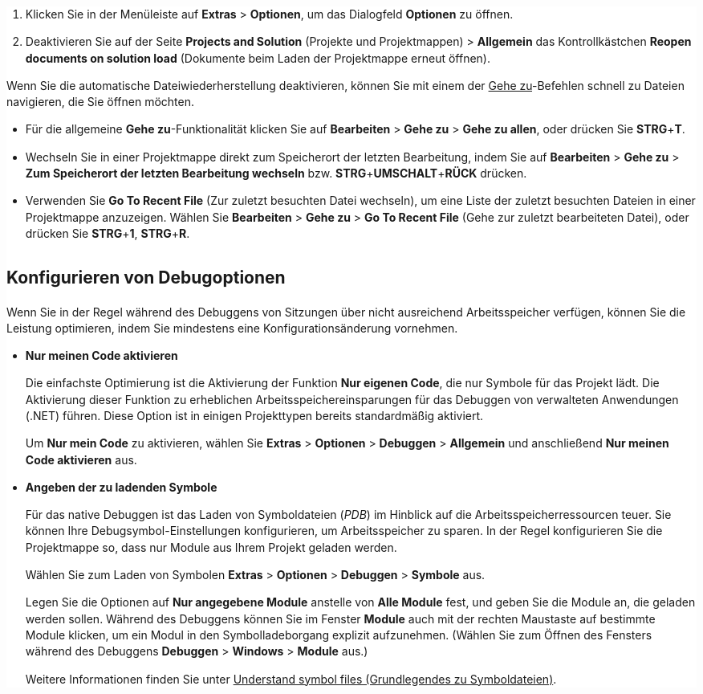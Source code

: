 1. Klicken Sie in der Menüleiste auf **Extras** > **Optionen**, um das Dialogfeld **Optionen** zu öffnen.

1. Deaktivieren Sie auf der Seite **Projects and Solution** (Projekte und Projektmappen)  > **Allgemein** das Kontrollkästchen **Reopen documents on solution load** (Dokumente beim Laden der Projektmappe erneut öffnen).

Wenn Sie die automatische Dateiwiederherstellung deaktivieren, können Sie mit einem der [Gehe zu](../ide/go-to.md)-Befehlen schnell zu Dateien navigieren, die Sie öffnen möchten.

- Für die allgemeine **Gehe zu**-Funktionalität klicken Sie auf **Bearbeiten** > **Gehe zu** > **Gehe zu allen**, oder drücken Sie **STRG**+**T**.

- Wechseln Sie in einer Projektmappe direkt zum Speicherort der letzten Bearbeitung, indem Sie auf **Bearbeiten** > **Gehe zu** > **Zum Speicherort der letzten Bearbeitung wechseln** bzw. **STRG**+**UMSCHALT**+**RÜCK** drücken.

- Verwenden Sie **Go To Recent File** (Zur zuletzt besuchten Datei wechseln), um eine Liste der zuletzt besuchten Dateien in einer Projektmappe anzuzeigen. Wählen Sie **Bearbeiten** > **Gehe zu** > **Go To Recent File** (Gehe zur zuletzt bearbeiteten Datei), oder drücken Sie **STRG**+**1**, **STRG**+**R**.

## <a name="configure-debugging-options"></a>Konfigurieren von Debugoptionen

Wenn Sie in der Regel während des Debuggens von Sitzungen über nicht ausreichend Arbeitsspeicher verfügen, können Sie die Leistung optimieren, indem Sie mindestens eine Konfigurationsänderung vornehmen.

- **Nur meinen Code aktivieren**

    Die einfachste Optimierung ist die Aktivierung der Funktion **Nur eigenen Code**, die nur Symbole für das Projekt lädt. Die Aktivierung dieser Funktion zu erheblichen Arbeitsspeichereinsparungen für das Debuggen von verwalteten Anwendungen (.NET) führen. Diese Option ist in einigen Projekttypen bereits standardmäßig aktiviert.

    Um **Nur mein Code** zu aktivieren, wählen Sie **Extras** > **Optionen** > **Debuggen** > **Allgemein** und anschließend **Nur meinen Code aktivieren** aus.

- **Angeben der zu ladenden Symbole**

    Für das native Debuggen ist das Laden von Symboldateien (*PDB*) im Hinblick auf die Arbeitsspeicherressourcen teuer. Sie können Ihre Debugsymbol-Einstellungen konfigurieren, um Arbeitsspeicher zu sparen. In der Regel konfigurieren Sie die Projektmappe so, dass nur Module aus Ihrem Projekt geladen werden.

    Wählen Sie zum Laden von Symbolen **Extras** > **Optionen** > **Debuggen** > **Symbole** aus.

    Legen Sie die Optionen auf **Nur angegebene Module** anstelle von **Alle Module** fest, und geben Sie die Module an, die geladen werden sollen. Während des Debuggens können Sie im Fenster **Module** auch mit der rechten Maustaste auf bestimmte Module klicken, um ein Modul in den Symbolladeborgang explizit aufzunehmen. (Wählen Sie zum Öffnen des Fensters während des Debuggens **Debuggen** > **Windows** > **Module** aus.)

    Weitere Informationen finden Sie unter [Understand symbol files (Grundlegendes zu Symboldateien)](https://blogs.msdn.microsoft.com/visualstudioalm/2015/01/05/understanding-symbol-files-and-visual-studios-symbol-settings/).
